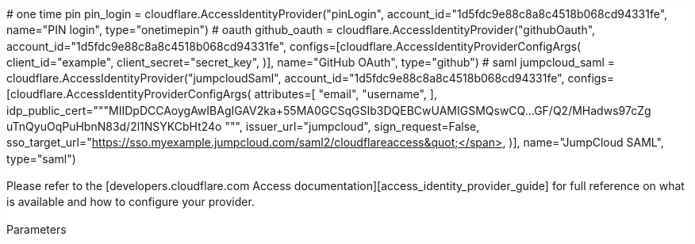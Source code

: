 <span class="c1"># one time pin</span>
<span class="n">pin_login</span> <span class="o">=</span> <span class="n">cloudflare</span><span class="o">.</span><span class="n">AccessIdentityProvider</span><span class="p">(</span><span class="s2">&quot;pinLogin&quot;</span><span class="p">,</span>
    <span class="n">account_id</span><span class="o">=</span><span class="s2">&quot;1d5fdc9e88c8a8c4518b068cd94331fe&quot;</span><span class="p">,</span>
    <span class="n">name</span><span class="o">=</span><span class="s2">&quot;PIN login&quot;</span><span class="p">,</span>
    <span class="nb">type</span><span class="o">=</span><span class="s2">&quot;onetimepin&quot;</span><span class="p">)</span>
<span class="c1"># oauth</span>
<span class="n">github_oauth</span> <span class="o">=</span> <span class="n">cloudflare</span><span class="o">.</span><span class="n">AccessIdentityProvider</span><span class="p">(</span><span class="s2">&quot;githubOauth&quot;</span><span class="p">,</span>
    <span class="n">account_id</span><span class="o">=</span><span class="s2">&quot;1d5fdc9e88c8a8c4518b068cd94331fe&quot;</span><span class="p">,</span>
    <span class="n">configs</span><span class="o">=</span><span class="p">[</span><span class="n">cloudflare</span><span class="o">.</span><span class="n">AccessIdentityProviderConfigArgs</span><span class="p">(</span>
        <span class="n">client_id</span><span class="o">=</span><span class="s2">&quot;example&quot;</span><span class="p">,</span>
        <span class="n">client_secret</span><span class="o">=</span><span class="s2">&quot;secret_key&quot;</span><span class="p">,</span>
    <span class="p">)],</span>
    <span class="n">name</span><span class="o">=</span><span class="s2">&quot;GitHub OAuth&quot;</span><span class="p">,</span>
    <span class="nb">type</span><span class="o">=</span><span class="s2">&quot;github&quot;</span><span class="p">)</span>
<span class="c1"># saml</span>
<span class="n">jumpcloud_saml</span> <span class="o">=</span> <span class="n">cloudflare</span><span class="o">.</span><span class="n">AccessIdentityProvider</span><span class="p">(</span><span class="s2">&quot;jumpcloudSaml&quot;</span><span class="p">,</span>
    <span class="n">account_id</span><span class="o">=</span><span class="s2">&quot;1d5fdc9e88c8a8c4518b068cd94331fe&quot;</span><span class="p">,</span>
    <span class="n">configs</span><span class="o">=</span><span class="p">[</span><span class="n">cloudflare</span><span class="o">.</span><span class="n">AccessIdentityProviderConfigArgs</span><span class="p">(</span>
        <span class="n">attributes</span><span class="o">=</span><span class="p">[</span>
            <span class="s2">&quot;email&quot;</span><span class="p">,</span>
            <span class="s2">&quot;username&quot;</span><span class="p">,</span>
        <span class="p">],</span>
        <span class="n">idp_public_cert</span><span class="o">=</span><span class="s2">&quot;&quot;&quot;MIIDpDCCAoygAwIBAgIGAV2ka+55MA0GCSqGSIb3DQEBCwUAMIGSMQswCQ...GF/Q2/MHadws97cZg</span>
<span class="s2">uTnQyuOqPuHbnN83d/2l1NSYKCbHt24o</span>
<span class="s2">&quot;&quot;&quot;</span><span class="p">,</span>
        <span class="n">issuer_url</span><span class="o">=</span><span class="s2">&quot;jumpcloud&quot;</span><span class="p">,</span>
        <span class="n">sign_request</span><span class="o">=</span><span class="kc">False</span><span class="p">,</span>
        <span class="n">sso_target_url</span><span class="o">=</span><span class="s2">&quot;https://sso.myexample.jumpcloud.com/saml2/cloudflareaccess&quot;</span><span class="p">,</span>
    <span class="p">)],</span>
    <span class="n">name</span><span class="o">=</span><span class="s2">&quot;JumpCloud SAML&quot;</span><span class="p">,</span>
    <span class="nb">type</span><span class="o">=</span><span class="s2">&quot;saml&quot;</span><span class="p">)</span>
</pre></div>
</div>
<p>Please refer to the [developers.cloudflare.com Access documentation][access_identity_provider_guide]
for full reference on what is available and how to configure your provider.</p>
<dl class="field-list simple">
<dt class="field-odd">Parameters</dt>
<dd class="field-odd"><ul class="simple">